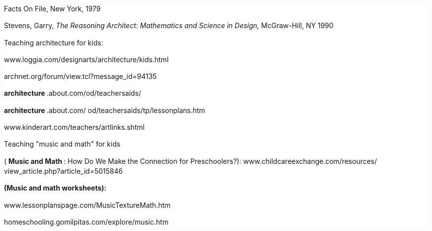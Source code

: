 </i>
Facts On File, New York, 1979
</p>
<p>
Stevens, Garry,
<i>
The Reasoning Architect: Mathematics and Science in Design,
</i>
McGraw-Hill, NY 1990
</p>
<p>
Teaching architecture for kids:
</p>
<p>
www.loggia.com/designarts/architecture/kids.html
</p>
<p>
archnet.org/forum/view.tcl?message_id=94135
</p>
<p>
<b>
architecture
</b>
.about.com/od/teachersaids/
</p>
<p>
<b>
architecture
</b>
.about.com/ od/teachersaids/tp/lessonplans.htm
</p>
<p>
www.kinderart.com/teachers/artlinks.shtml
</p>
<p>
<b>
</b>
</p>
<p>
Teaching "music and math" for kids
</p>
<p>
(
<b>
Music and Math
</b>
: How Do We Make the Connection for Preschoolers?): www.childcareexchange.com/resources/ view_article.php?article_id=5015846
</p>
<p>
<b>
(Music and math worksheets):
</b>
</p>
<p>
www.lessonplanspage.com/MusicTextureMath.htm
</p>
<p>
homeschooling.gomilpitas.com/explore/music.htm
<b>
</b>
</p>
</font>
</p>